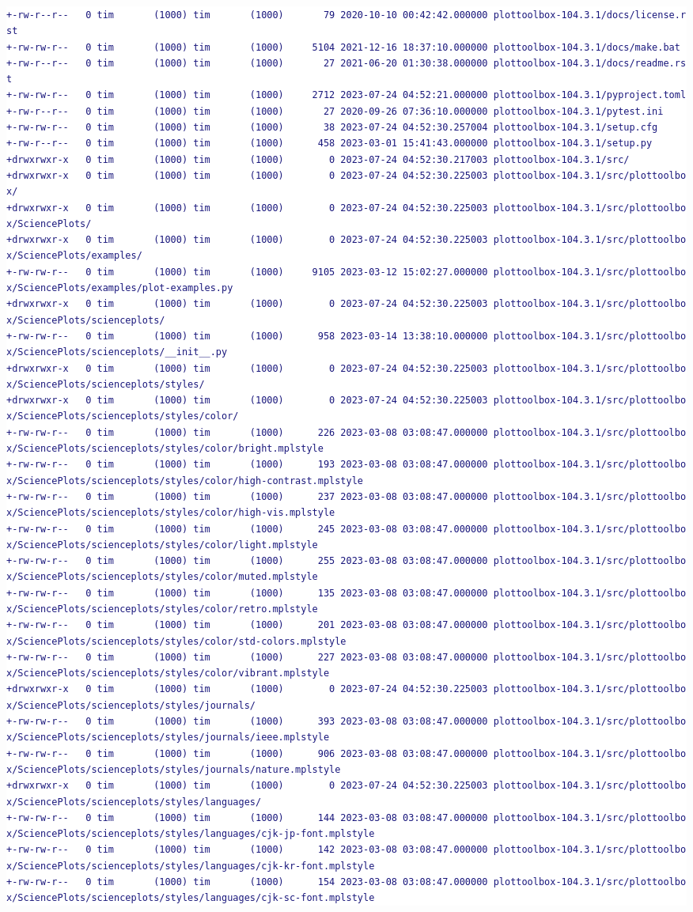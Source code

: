 ```diff
+-rw-r--r--   0 tim       (1000) tim       (1000)       79 2020-10-10 00:42:42.000000 plottoolbox-104.3.1/docs/license.rst
+-rw-rw-r--   0 tim       (1000) tim       (1000)     5104 2021-12-16 18:37:10.000000 plottoolbox-104.3.1/docs/make.bat
+-rw-r--r--   0 tim       (1000) tim       (1000)       27 2021-06-20 01:30:38.000000 plottoolbox-104.3.1/docs/readme.rst
+-rw-rw-r--   0 tim       (1000) tim       (1000)     2712 2023-07-24 04:52:21.000000 plottoolbox-104.3.1/pyproject.toml
+-rw-r--r--   0 tim       (1000) tim       (1000)       27 2020-09-26 07:36:10.000000 plottoolbox-104.3.1/pytest.ini
+-rw-rw-r--   0 tim       (1000) tim       (1000)       38 2023-07-24 04:52:30.257004 plottoolbox-104.3.1/setup.cfg
+-rw-r--r--   0 tim       (1000) tim       (1000)      458 2023-03-01 15:41:43.000000 plottoolbox-104.3.1/setup.py
+drwxrwxr-x   0 tim       (1000) tim       (1000)        0 2023-07-24 04:52:30.217003 plottoolbox-104.3.1/src/
+drwxrwxr-x   0 tim       (1000) tim       (1000)        0 2023-07-24 04:52:30.225003 plottoolbox-104.3.1/src/plottoolbox/
+drwxrwxr-x   0 tim       (1000) tim       (1000)        0 2023-07-24 04:52:30.225003 plottoolbox-104.3.1/src/plottoolbox/SciencePlots/
+drwxrwxr-x   0 tim       (1000) tim       (1000)        0 2023-07-24 04:52:30.225003 plottoolbox-104.3.1/src/plottoolbox/SciencePlots/examples/
+-rw-rw-r--   0 tim       (1000) tim       (1000)     9105 2023-03-12 15:02:27.000000 plottoolbox-104.3.1/src/plottoolbox/SciencePlots/examples/plot-examples.py
+drwxrwxr-x   0 tim       (1000) tim       (1000)        0 2023-07-24 04:52:30.225003 plottoolbox-104.3.1/src/plottoolbox/SciencePlots/scienceplots/
+-rw-rw-r--   0 tim       (1000) tim       (1000)      958 2023-03-14 13:38:10.000000 plottoolbox-104.3.1/src/plottoolbox/SciencePlots/scienceplots/__init__.py
+drwxrwxr-x   0 tim       (1000) tim       (1000)        0 2023-07-24 04:52:30.225003 plottoolbox-104.3.1/src/plottoolbox/SciencePlots/scienceplots/styles/
+drwxrwxr-x   0 tim       (1000) tim       (1000)        0 2023-07-24 04:52:30.225003 plottoolbox-104.3.1/src/plottoolbox/SciencePlots/scienceplots/styles/color/
+-rw-rw-r--   0 tim       (1000) tim       (1000)      226 2023-03-08 03:08:47.000000 plottoolbox-104.3.1/src/plottoolbox/SciencePlots/scienceplots/styles/color/bright.mplstyle
+-rw-rw-r--   0 tim       (1000) tim       (1000)      193 2023-03-08 03:08:47.000000 plottoolbox-104.3.1/src/plottoolbox/SciencePlots/scienceplots/styles/color/high-contrast.mplstyle
+-rw-rw-r--   0 tim       (1000) tim       (1000)      237 2023-03-08 03:08:47.000000 plottoolbox-104.3.1/src/plottoolbox/SciencePlots/scienceplots/styles/color/high-vis.mplstyle
+-rw-rw-r--   0 tim       (1000) tim       (1000)      245 2023-03-08 03:08:47.000000 plottoolbox-104.3.1/src/plottoolbox/SciencePlots/scienceplots/styles/color/light.mplstyle
+-rw-rw-r--   0 tim       (1000) tim       (1000)      255 2023-03-08 03:08:47.000000 plottoolbox-104.3.1/src/plottoolbox/SciencePlots/scienceplots/styles/color/muted.mplstyle
+-rw-rw-r--   0 tim       (1000) tim       (1000)      135 2023-03-08 03:08:47.000000 plottoolbox-104.3.1/src/plottoolbox/SciencePlots/scienceplots/styles/color/retro.mplstyle
+-rw-rw-r--   0 tim       (1000) tim       (1000)      201 2023-03-08 03:08:47.000000 plottoolbox-104.3.1/src/plottoolbox/SciencePlots/scienceplots/styles/color/std-colors.mplstyle
+-rw-rw-r--   0 tim       (1000) tim       (1000)      227 2023-03-08 03:08:47.000000 plottoolbox-104.3.1/src/plottoolbox/SciencePlots/scienceplots/styles/color/vibrant.mplstyle
+drwxrwxr-x   0 tim       (1000) tim       (1000)        0 2023-07-24 04:52:30.225003 plottoolbox-104.3.1/src/plottoolbox/SciencePlots/scienceplots/styles/journals/
+-rw-rw-r--   0 tim       (1000) tim       (1000)      393 2023-03-08 03:08:47.000000 plottoolbox-104.3.1/src/plottoolbox/SciencePlots/scienceplots/styles/journals/ieee.mplstyle
+-rw-rw-r--   0 tim       (1000) tim       (1000)      906 2023-03-08 03:08:47.000000 plottoolbox-104.3.1/src/plottoolbox/SciencePlots/scienceplots/styles/journals/nature.mplstyle
+drwxrwxr-x   0 tim       (1000) tim       (1000)        0 2023-07-24 04:52:30.225003 plottoolbox-104.3.1/src/plottoolbox/SciencePlots/scienceplots/styles/languages/
+-rw-rw-r--   0 tim       (1000) tim       (1000)      144 2023-03-08 03:08:47.000000 plottoolbox-104.3.1/src/plottoolbox/SciencePlots/scienceplots/styles/languages/cjk-jp-font.mplstyle
+-rw-rw-r--   0 tim       (1000) tim       (1000)      142 2023-03-08 03:08:47.000000 plottoolbox-104.3.1/src/plottoolbox/SciencePlots/scienceplots/styles/languages/cjk-kr-font.mplstyle
+-rw-rw-r--   0 tim       (1000) tim       (1000)      154 2023-03-08 03:08:47.000000 plottoolbox-104.3.1/src/plottoolbox/SciencePlots/scienceplots/styles/languages/cjk-sc-font.mplstyle
```